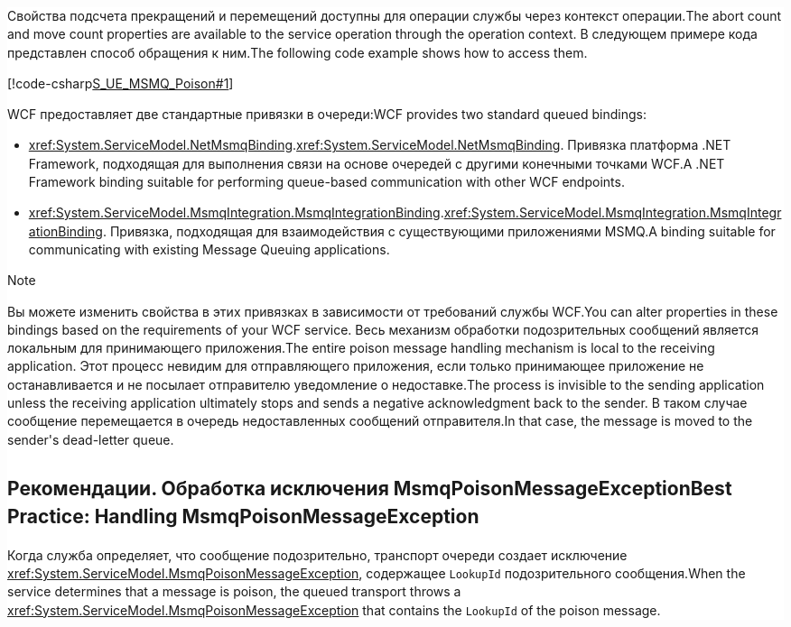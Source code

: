  <span data-ttu-id="c50da-168">Свойства подсчета прекращений и перемещений доступны для операции службы через контекст операции.</span><span class="sxs-lookup"><span data-stu-id="c50da-168">The abort count and move count properties are available to the service operation through the operation context.</span></span> <span data-ttu-id="c50da-169">В следующем примере кода представлен способ обращения к ним.</span><span class="sxs-lookup"><span data-stu-id="c50da-169">The following code example shows how to access them.</span></span>  
  
 [!code-csharp[S_UE_MSMQ_Poison#1](../../../../samples/snippets/csharp/VS_Snippets_CFX/s_ue_msmq_poison/cs/service.cs#1)]  
  
 <span data-ttu-id="c50da-170">WCF предоставляет две стандартные привязки в очереди:</span><span class="sxs-lookup"><span data-stu-id="c50da-170">WCF provides two standard queued bindings:</span></span>  
  
- <span data-ttu-id="c50da-171"><xref:System.ServiceModel.NetMsmqBinding>.</span><span class="sxs-lookup"><span data-stu-id="c50da-171"><xref:System.ServiceModel.NetMsmqBinding>.</span></span> <span data-ttu-id="c50da-172">Привязка платформа .NET Framework, подходящая для выполнения связи на основе очередей с другими конечными точками WCF.</span><span class="sxs-lookup"><span data-stu-id="c50da-172">A .NET Framework binding suitable for performing queue-based communication with other WCF endpoints.</span></span>  
  
- <span data-ttu-id="c50da-173"><xref:System.ServiceModel.MsmqIntegration.MsmqIntegrationBinding>.</span><span class="sxs-lookup"><span data-stu-id="c50da-173"><xref:System.ServiceModel.MsmqIntegration.MsmqIntegrationBinding>.</span></span> <span data-ttu-id="c50da-174">Привязка, подходящая для взаимодействия с существующими приложениями MSMQ.</span><span class="sxs-lookup"><span data-stu-id="c50da-174">A binding suitable for communicating with existing Message Queuing applications.</span></span>  
  
> [!NOTE]
> <span data-ttu-id="c50da-175">Вы можете изменить свойства в этих привязках в зависимости от требований службы WCF.</span><span class="sxs-lookup"><span data-stu-id="c50da-175">You can alter properties in these bindings based on the requirements of your WCF service.</span></span> <span data-ttu-id="c50da-176">Весь механизм обработки подозрительных сообщений является локальным для принимающего приложения.</span><span class="sxs-lookup"><span data-stu-id="c50da-176">The entire poison message handling mechanism is local to the receiving application.</span></span> <span data-ttu-id="c50da-177">Этот процесс невидим для отправляющего приложения, если только принимающее приложение не останавливается и не посылает отправителю уведомление о недоставке.</span><span class="sxs-lookup"><span data-stu-id="c50da-177">The process is invisible to the sending application unless the receiving application ultimately stops and sends a negative acknowledgment back to the sender.</span></span> <span data-ttu-id="c50da-178">В таком случае сообщение перемещается в очередь недоставленных сообщений отправителя.</span><span class="sxs-lookup"><span data-stu-id="c50da-178">In that case, the message is moved to the sender's dead-letter queue.</span></span>  
  
## <a name="best-practice-handling-msmqpoisonmessageexception"></a><span data-ttu-id="c50da-179">Рекомендации. Обработка исключения MsmqPoisonMessageException</span><span class="sxs-lookup"><span data-stu-id="c50da-179">Best Practice: Handling MsmqPoisonMessageException</span></span>  

 <span data-ttu-id="c50da-180">Когда служба определяет, что сообщение подозрительно, транспорт очереди создает исключение <xref:System.ServiceModel.MsmqPoisonMessageException>, содержащее `LookupId` подозрительного сообщения.</span><span class="sxs-lookup"><span data-stu-id="c50da-180">When the service determines that a message is poison, the queued transport throws a <xref:System.ServiceModel.MsmqPoisonMessageException> that contains the `LookupId` of the poison message.</span></span>  
  